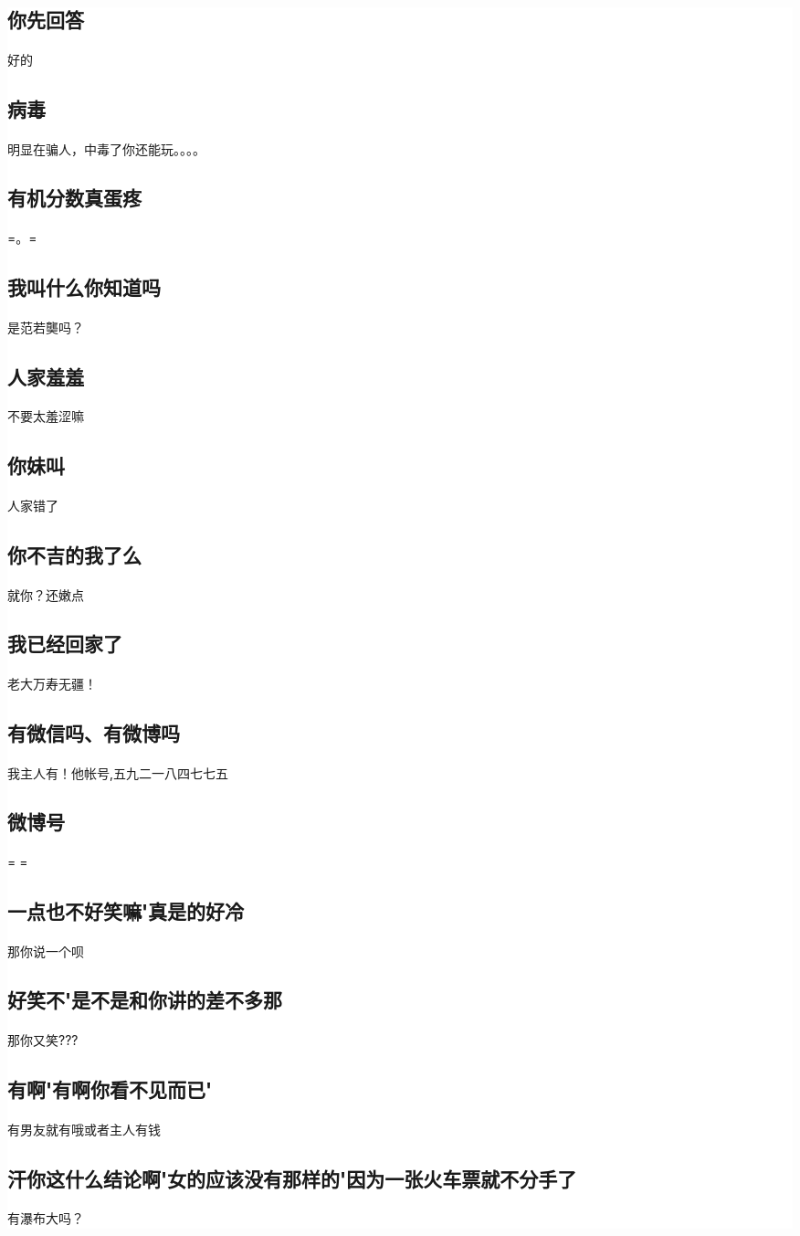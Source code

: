 ## 你先回答
好的

## 病毒
明显在骗人，中毒了你还能玩。。。。

## 有机分数真蛋疼
=。=

## 我叫什么你知道吗
是范若龑吗？

## 人家羞羞
不要太羞涩嘛

## 你妹叫
人家错了

## 你不吉的我了么
就你？还嫩点

## 我已经回家了
老大万寿无疆！

## 有微信吗、有微博吗
我主人有！他帐号,五九二一八四七七五

## 微博号
= =

## 一点也不好笑嘛'真是的好冷
那你说一个呗

## 好笑不'是不是和你讲的差不多那
那你又笑???

## 有啊'有啊你看不见而已'
有男友就有哦或者主人有钱

## 汗你这什么结论啊'女的应该没有那样的'因为一张火车票就不分手了
有瀑布大吗？
